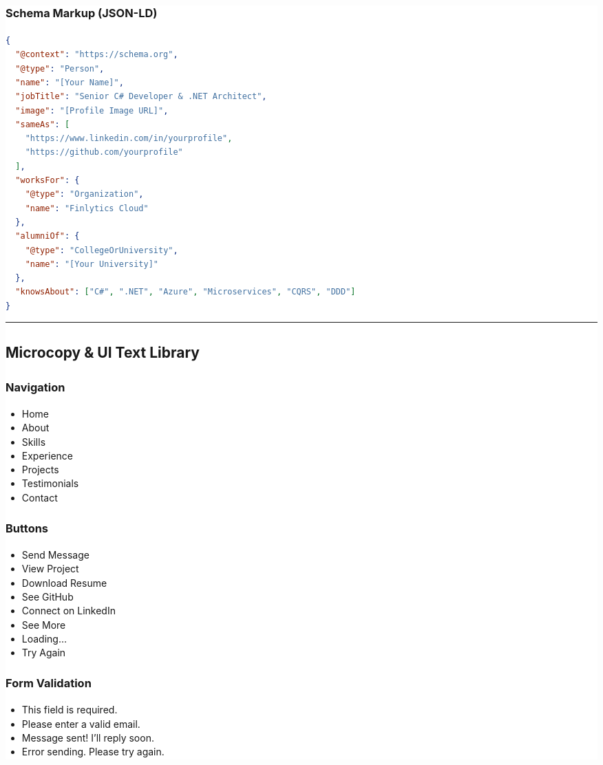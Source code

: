 ### Schema Markup (JSON-LD)
```json
{
  "@context": "https://schema.org",
  "@type": "Person",
  "name": "[Your Name]",
  "jobTitle": "Senior C# Developer & .NET Architect",
  "image": "[Profile Image URL]",
  "sameAs": [
    "https://www.linkedin.com/in/yourprofile",
    "https://github.com/yourprofile"
  ],
  "worksFor": {
    "@type": "Organization",
    "name": "Finlytics Cloud"
  },
  "alumniOf": {
    "@type": "CollegeOrUniversity",
    "name": "[Your University]"
  },
  "knowsAbout": ["C#", ".NET", "Azure", "Microservices", "CQRS", "DDD"]
}
```

---

## Microcopy & UI Text Library

### Navigation
- Home
- About
- Skills
- Experience
- Projects
- Testimonials
- Contact

### Buttons
- Send Message
- View Project
- Download Resume
- See GitHub
- Connect on LinkedIn
- See More
- Loading…
- Try Again

### Form Validation
- This field is required.
- Please enter a valid email.
- Message sent! I’ll reply soon.
- Error sending. Please try again.
